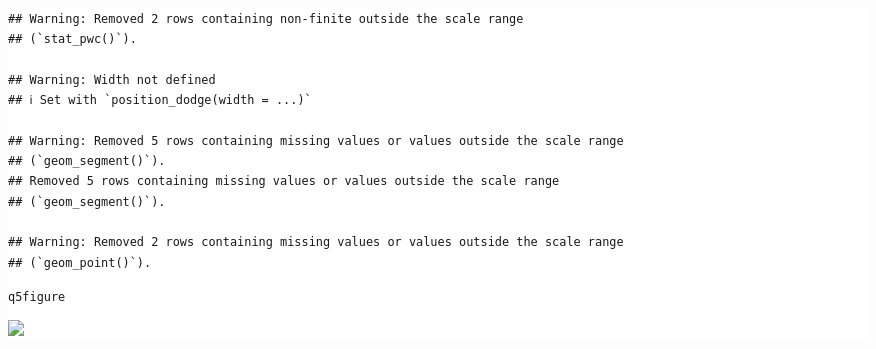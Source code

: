     ## Warning: Removed 2 rows containing non-finite outside the scale range
    ## (`stat_pwc()`).

    ## Warning: Width not defined
    ## ℹ Set with `position_dodge(width = ...)`

    ## Warning: Removed 5 rows containing missing values or values outside the scale range
    ## (`geom_segment()`).
    ## Removed 5 rows containing missing values or values outside the scale range
    ## (`geom_segment()`).

    ## Warning: Removed 2 rows containing missing values or values outside the scale range
    ## (`geom_point()`).

``` r
q5figure
```

![](Coding-Challenge-4_files/figure-gfm/unnamed-chunk-4-1.png)
